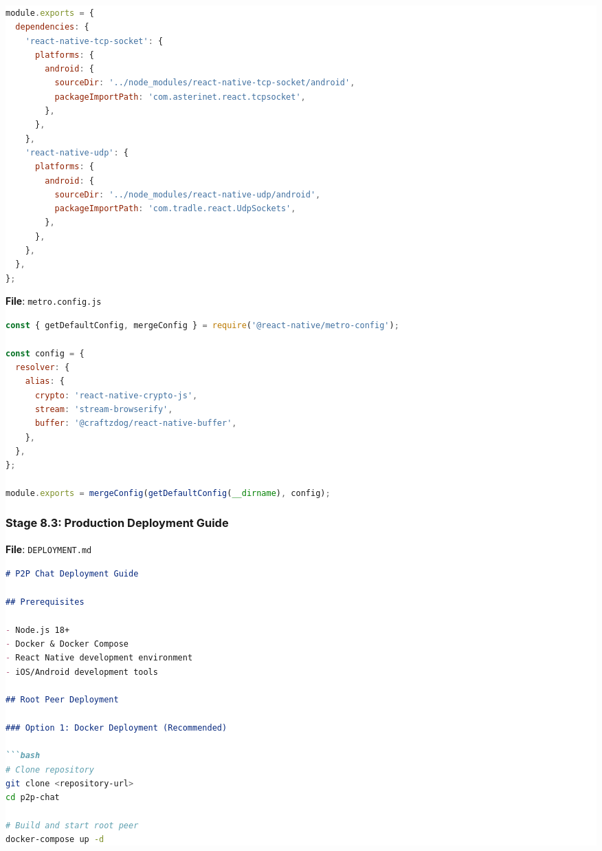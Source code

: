 ```javascript
module.exports = {
  dependencies: {
    'react-native-tcp-socket': {
      platforms: {
        android: {
          sourceDir: '../node_modules/react-native-tcp-socket/android',
          packageImportPath: 'com.asterinet.react.tcpsocket',
        },
      },
    },
    'react-native-udp': {
      platforms: {
        android: {
          sourceDir: '../node_modules/react-native-udp/android',
          packageImportPath: 'com.tradle.react.UdpSockets',
        },
      },
    },
  },
};
```

**File**: `metro.config.js`

```javascript
const { getDefaultConfig, mergeConfig } = require('@react-native/metro-config');

const config = {
  resolver: {
    alias: {
      crypto: 'react-native-crypto-js',
      stream: 'stream-browserify',
      buffer: '@craftzdog/react-native-buffer',
    },
  },
};

module.exports = mergeConfig(getDefaultConfig(__dirname), config);
```

### Stage 8.3: Production Deployment Guide

**File**: `DEPLOYMENT.md`

```markdown
# P2P Chat Deployment Guide

## Prerequisites

- Node.js 18+
- Docker & Docker Compose
- React Native development environment
- iOS/Android development tools

## Root Peer Deployment

### Option 1: Docker Deployment (Recommended)

```bash
# Clone repository
git clone <repository-url>
cd p2p-chat

# Build and start root peer
docker-compose up -d
```